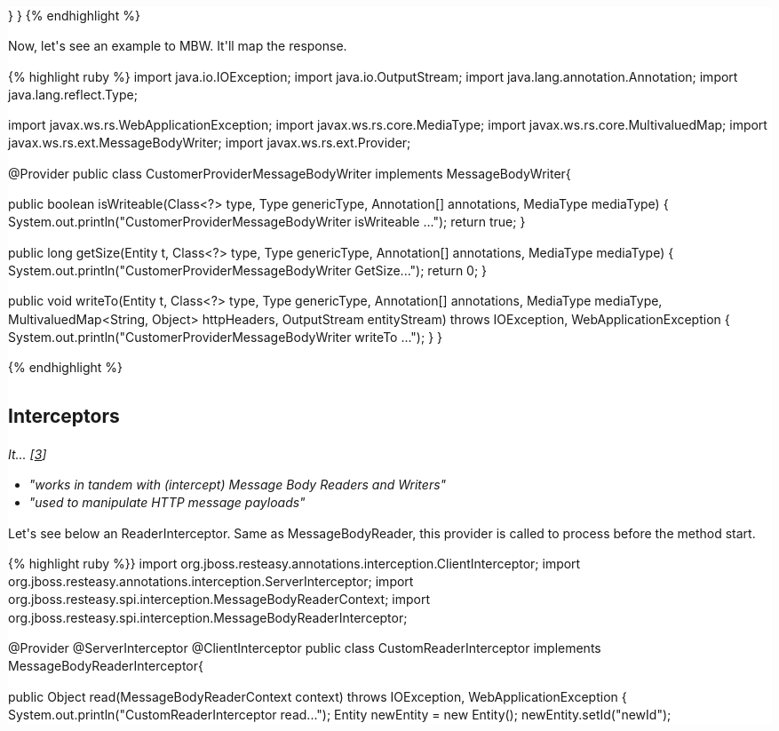   }
}
{% endhighlight %}

Now, let's see an example to MBW. It'll map the response.

{% highlight ruby %}
import java.io.IOException;
import java.io.OutputStream;
import java.lang.annotation.Annotation;
import java.lang.reflect.Type;

import javax.ws.rs.WebApplicationException;
import javax.ws.rs.core.MediaType;
import javax.ws.rs.core.MultivaluedMap;
import javax.ws.rs.ext.MessageBodyWriter;
import javax.ws.rs.ext.Provider;

@Provider
public class CustomerProviderMessageBodyWriter implements MessageBodyWriter<Entity>{

  public boolean isWriteable(Class<?> type, Type genericType,
    Annotation[] annotations, MediaType mediaType) {
    System.out.println("CustomerProviderMessageBodyWriter isWriteable ...");
    return true;
  }

  public long getSize(Entity t, Class<?> type, Type genericType,
    Annotation[] annotations, MediaType mediaType) {
    System.out.println("CustomerProviderMessageBodyWriter GetSize...");
    return 0;
  }

  public void writeTo(Entity t, Class<?> type, Type genericType,
    Annotation[] annotations, MediaType mediaType, MultivaluedMap<String, Object> httpHeaders, OutputStream entityStream) throws IOException, WebApplicationException {
      System.out.println("CustomerProviderMessageBodyWriter writeTo ...");
    }
}

{% endhighlight %}


<h2>Interceptors</h2>

<em> It... [<a href="https://abhishek-gupta.gitbook.io/rest-assured-with-jaxrs/jax-rs-providers-part-ii">3</a>]</em>
<ul>
  <li><em>"works in tandem with (intercept) Message Body Readers and Writers"</em></li>
  <li><em>"used to manipulate HTTP message payloads"</em></li>
</ul>  

<p style="text-align: justify;">Let's see below an ReaderInterceptor. Same as MessageBodyReader, this provider is called to process before the method start.</p>

{% highlight ruby %}}
import org.jboss.resteasy.annotations.interception.ClientInterceptor;
import org.jboss.resteasy.annotations.interception.ServerInterceptor;
import org.jboss.resteasy.spi.interception.MessageBodyReaderContext;
import org.jboss.resteasy.spi.interception.MessageBodyReaderInterceptor;

@Provider
@ServerInterceptor
@ClientInterceptor
public class CustomReaderInterceptor implements MessageBodyReaderInterceptor{

  public Object read(MessageBodyReaderContext context) throws IOException, WebApplicationException {
    System.out.println("CustomReaderInterceptor read...");
    Entity newEntity = new Entity();
    newEntity.setId("newId");